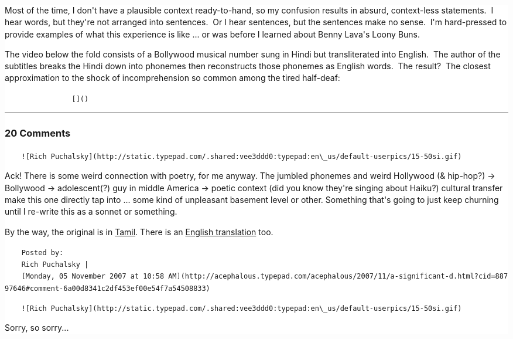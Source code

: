 Most of the time, I don't have a plausible context ready-to-hand, so my confusion results in absurd, context-less statements.  I hear words, but they're not arranged into sentences.  Or I hear sentences, but the sentences make no sense.  I'm hard-pressed to provide examples of what this experience is like ... or was before I learned about Benny Lava's Loony Buns.  

The video below the fold consists of a Bollywood musical number sung in Hindi but transliterated into English.  The author of the subtitles breaks the Hindi down into phonemes then reconstructs those phonemes as English words.  The result?  The closest approximation to the shock of incomprehension so common among the tired half-deaf:  

		

					[]()
			

				


			

* * *

### 20 Comments 

		

                
[]()

	

		![Rich Puchalsky](http://static.typepad.com/.shared:vee3ddd0:typepad:en\_us/default-userpics/15-50si.gif)
	

	

		

Ack!  There is some weird connection with poetry, for me anyway.  The jumbled phonemes and weird Hollywood (& hip-hop?) -&gt; Bollywood -&gt; adolescent(?) guy in middle America -&gt; poetic context (did you know they're singing about Haiku?) cultural transfer make this one directly tap into ... some kind of unpleasant basement level or other.  Something that's going to just keep churning until I re-write this as a sonnet or something.  

By the way, the original is in [Tamil](http://descriptively.blogspot.com/2007/10/benny-lava-revisited.html).  There is an [English translation](http://www.youtube.com/watch?v=wyp7D2Nzib0) too.

	

		Posted by:
		Rich Puchalsky |
		[Monday, 05 November 2007 at 10:58 AM](http://acephalous.typepad.com/acephalous/2007/11/a-significant-d.html?cid=88797646#comment-6a00d8341c2df453ef00e54f7a54508833)

[]()

	

		![Rich Puchalsky](http://static.typepad.com/.shared:vee3ddd0:typepad:en\_us/default-userpics/15-50si.gif)
	

	

		

Sorry, so sorry...
